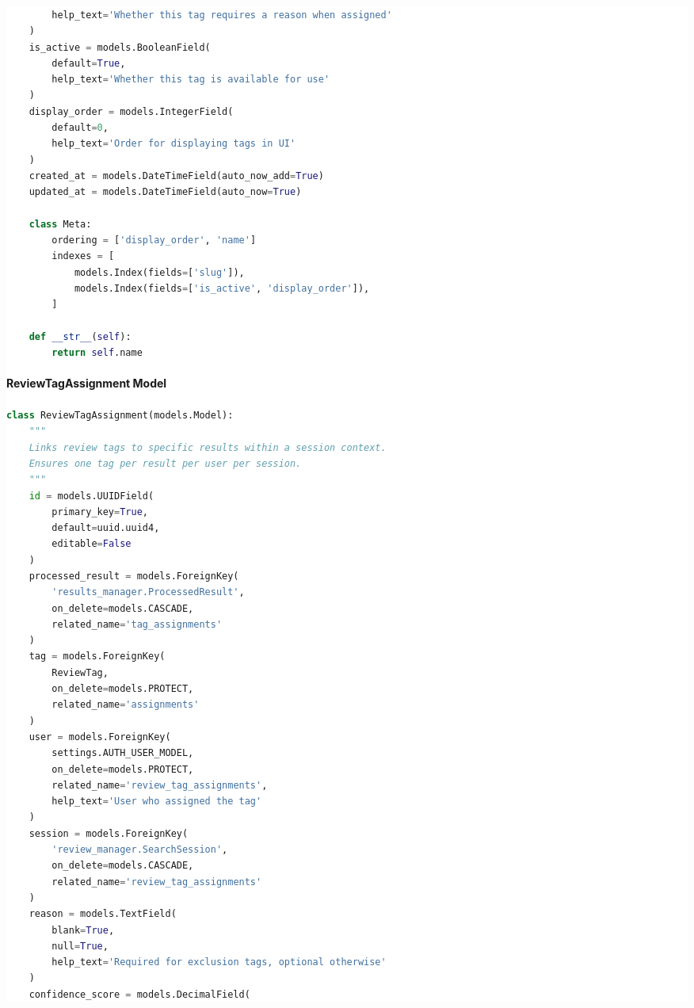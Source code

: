 ```python
        help_text='Whether this tag requires a reason when assigned'
    )
    is_active = models.BooleanField(
        default=True,
        help_text='Whether this tag is available for use'
    )
    display_order = models.IntegerField(
        default=0,
        help_text='Order for displaying tags in UI'
    )
    created_at = models.DateTimeField(auto_now_add=True)
    updated_at = models.DateTimeField(auto_now=True)

    class Meta:
        ordering = ['display_order', 'name']
        indexes = [
            models.Index(fields=['slug']),
            models.Index(fields=['is_active', 'display_order']),
        ]

    def __str__(self):
        return self.name
```

#### ReviewTagAssignment Model
```python
class ReviewTagAssignment(models.Model):
    """
    Links review tags to specific results within a session context.
    Ensures one tag per result per user per session.
    """
    id = models.UUIDField(
        primary_key=True, 
        default=uuid.uuid4, 
        editable=False
    )
    processed_result = models.ForeignKey(
        'results_manager.ProcessedResult', 
        on_delete=models.CASCADE, 
        related_name='tag_assignments'
    )
    tag = models.ForeignKey(
        ReviewTag, 
        on_delete=models.PROTECT, 
        related_name='assignments'
    )
    user = models.ForeignKey(
        settings.AUTH_USER_MODEL, 
        on_delete=models.PROTECT,
        related_name='review_tag_assignments',
        help_text='User who assigned the tag'
    )
    session = models.ForeignKey(
        'review_manager.SearchSession', 
        on_delete=models.CASCADE, 
        related_name='review_tag_assignments'
    )
    reason = models.TextField(
        blank=True, 
        null=True,
        help_text='Required for exclusion tags, optional otherwise'
    )
    confidence_score = models.DecimalField(
```